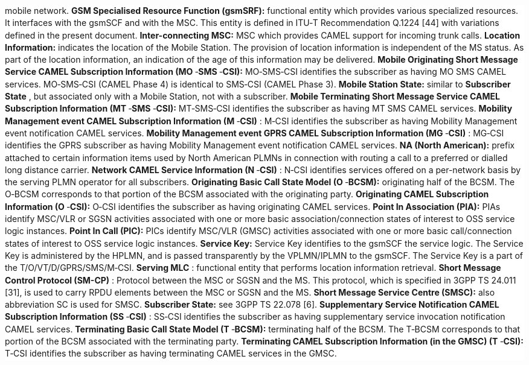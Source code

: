 mobile network.
**GSM Specialised Resource Function (gsmSRF):** functional entity which
provides various specialized resources. It interfaces with the gsmSCF and with
the MSC. This entity is defined in ITU‑T Recommendation Q.1224 [44] with
variations defined in the present document.
**Inter-connecting MSC:** MSC which provides CAMEL support for incoming trunk
calls.
**Location Information:** indicates the location of the Mobile Station. The
provision of location information is independent of the MS status. As part of
the location information, an indication of the age of this information may be
delivered.
**Mobile Originating Short Message Service CAMEL Subscription Information
(MO** ‑**SMS** ‑**CSI):** MO‑SMS‑CSI identifies the subscriber as having MO
SMS CAMEL services. MO‑SMS‑CSI (CAMEL Phase 4) is identical to SMS‑CSI (CAMEL
Phase 3).
**Mobile Station State:** similar to **Subscriber State** , but associated
only with a Mobile Station, not with a subscriber.
**Mobile Terminating Short Message Service CAMEL Subscription Information
(MT** ‑**SMS** ‑**CSI):** MT‑SMS‑CSI identifies the subscriber as having MT
SMS CAMEL services.
**Mobility Management event CAMEL Subscription Information (M** ‑**CSI)** :
M‑CSI identifies the subscriber as having Mobility Management event
notification CAMEL services.
**Mobility Management event GPRS CAMEL Subscription Information (MG**
‑**CSI)** : MG‑CSI identifies the GPRS subscriber as having Mobility
Management event notification CAMEL services.
**NA (North American):** prefix attached to certain information items used by
North American PLMNs in connection with routing a call to a preferred or
dialled long distance carrier.
**Network CAMEL Service Information (N** ‑**CSI)** : N‑CSI identifies services
offered on a per-network basis by the serving PLMN operator for all
subscribers.
**Originating Basic Call State Model (O** ‑**BCSM):** originating half of the
BCSM. The O‑BCSM corresponds to that portion of the BCSM associated with the
originating party.
**Originating CAMEL Subscription Information (O** ‑**CSI):** O‑CSI identifies
the subscriber as having originating CAMEL services.
**Point In Association (PIA):** PIAs identify MSC/VLR or SGSN activities
associated with one or more basic association/connection states of interest to
OSS service logic instances.
**Point In Call (PIC):** PICs identify MSC/VLR (GMSC) activities associated
with one or more basic call/connection states of interest to OSS service logic
instances.
**Service Key:** Service Key identifies to the gsmSCF the service logic. The
Service Key is administered by the HPLMN, and is passed transparently by the
VPLMN/IPLMN to the gsmSCF. The Service Key is a part of the
T/O/VT/D/GPRS/SMS/M‑CSI.
**Serving MLC** : functional entity that performs location information
retrieval.
**Short Message Control Protocol (SM-CP)** : Protocol between the MSC or SGSN
and the MS. This protocol, which is specified in 3GPP TS 24.011 [31], is used
to carry RPDU elements between the MSC or SGSN and the MS.
**Short Message Service Centre (SMSC):** also abbreviation SC is used for
SMSC.
**Subscriber State:** see 3GPP TS 22.078 [6].
**Supplementary Service Notification CAMEL Subscription Information (SS**
‑**CSI)** : SS‑CSI identifies the subscriber as having supplementary service
invocation notification CAMEL services.
**Terminating Basic Call State Model (T** ‑**BCSM):** terminating half of the
BCSM. The T‑BCSM corresponds to that portion of the BCSM associated with the
terminating party.
**Terminating CAMEL Subscription Information (in the GMSC) (T** ‑**CSI):**
T‑CSI identifies the subscriber as having terminating CAMEL services in the
GMSC.